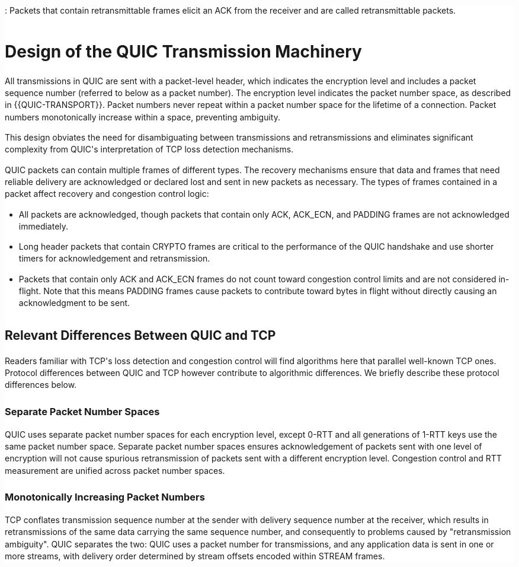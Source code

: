 : Packets that contain retransmittable frames elicit an ACK from
  the receiver and are called retransmittable packets.


# Design of the QUIC Transmission Machinery

All transmissions in QUIC are sent with a packet-level header, which indicates
the encryption level and includes a packet sequence number (referred to below as
a packet number).  The encryption level indicates the packet number space, as
described in {{QUIC-TRANSPORT}}.  Packet numbers never repeat within a packet
number space for the lifetime of a connection.  Packet numbers monotonically
increase within a space, preventing ambiguity.

This design obviates the need for disambiguating between transmissions and
retransmissions and eliminates significant complexity from QUIC's interpretation
of TCP loss detection mechanisms.

QUIC packets can contain multiple frames of different types. The recovery
mechanisms ensure that data and frames that need reliable delivery are
acknowledged or declared lost and sent in new packets as necessary. The types
of frames contained in a packet affect recovery and congestion control logic:

* All packets are acknowledged, though packets that contain only ACK,
  ACK_ECN, and PADDING frames are not acknowledged immediately.

* Long header packets that contain CRYPTO frames are critical to the
  performance of the QUIC handshake and use shorter timers for
  acknowledgement and retransmission.

* Packets that contain only ACK and ACK_ECN frames do not count toward
  congestion control limits and are not considered in-flight. Note that this
  means PADDING frames cause packets to contribute toward bytes in flight
  without directly causing an acknowledgment to be sent.

## Relevant Differences Between QUIC and TCP

Readers familiar with TCP's loss detection and congestion control will find
algorithms here that parallel well-known TCP ones. Protocol differences between
QUIC and TCP however contribute to algorithmic differences. We briefly describe
these protocol differences below.

### Separate Packet Number Spaces

QUIC uses separate packet number spaces for each encryption level, except 0-RTT
and all generations of 1-RTT keys use the same packet number space.  Separate
packet number spaces ensures acknowledgement of packets sent with one level of
encryption will not cause spurious retransmission of packets sent with a
different encryption level.  Congestion control and RTT measurement are unified
across packet number spaces.

### Monotonically Increasing Packet Numbers

TCP conflates transmission sequence number at the sender with delivery sequence
number at the receiver, which results in retransmissions of the same data
carrying the same sequence number, and consequently to problems caused by
"retransmission ambiguity".  QUIC separates the two: QUIC uses a packet number
for transmissions, and any application data is sent in one or more streams,
with delivery order determined by stream offsets encoded within STREAM frames.
